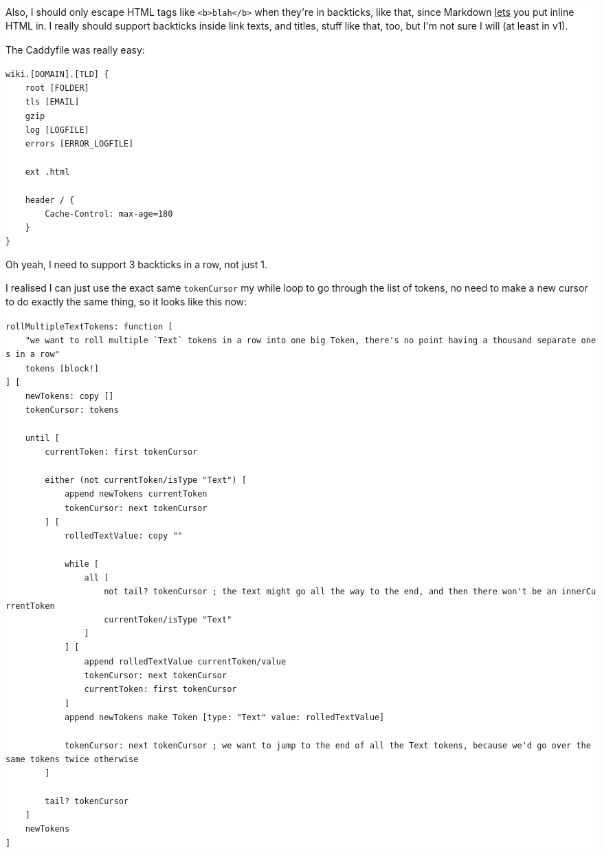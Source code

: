 Also, I should only escape HTML tags like `<b>blah</b>` when they're in backticks, like that, since Markdown [lets](https://daringfireball.net/projects/markdown/syntax#html) you put inline HTML in. I really should support backticks inside link texts, and titles, stuff like that, too, but I'm not sure I will (at least in v1).

The Caddyfile was really easy:
```
wiki.[DOMAIN].[TLD] {
    root [FOLDER]
    tls [EMAIL]
    gzip
    log [LOGFILE]
    errors [ERROR_LOGFILE]

    ext .html

    header / {
        Cache-Control: max-age=180
    }
}
```

Oh yeah, I need to support 3 backticks in a row, not just 1.

I realised I can just use the exact same `tokenCursor` my while loop to go through the list of tokens, no need to make a new cursor to do exactly the same thing, so it looks like this now:
```
rollMultipleTextTokens: function [
    "we want to roll multiple `Text` tokens in a row into one big Token, there's no point having a thousand separate ones in a row"
    tokens [block!]
] [
    newTokens: copy []
    tokenCursor: tokens

    until [
        currentToken: first tokenCursor

        either (not currentToken/isType "Text") [
            append newTokens currentToken
            tokenCursor: next tokenCursor
        ] [
            rolledTextValue: copy ""

            while [
                all [
                    not tail? tokenCursor ; the text might go all the way to the end, and then there won't be an innerCurrentToken
                    currentToken/isType "Text"
                ]
            ] [
                append rolledTextValue currentToken/value
                tokenCursor: next tokenCursor
                currentToken: first tokenCursor
            ]
            append newTokens make Token [type: "Text" value: rolledTextValue]

            tokenCursor: next tokenCursor ; we want to jump to the end of all the Text tokens, because we'd go over the same tokens twice otherwise 
        ]

        tail? tokenCursor
    ]
    newTokens
]
```